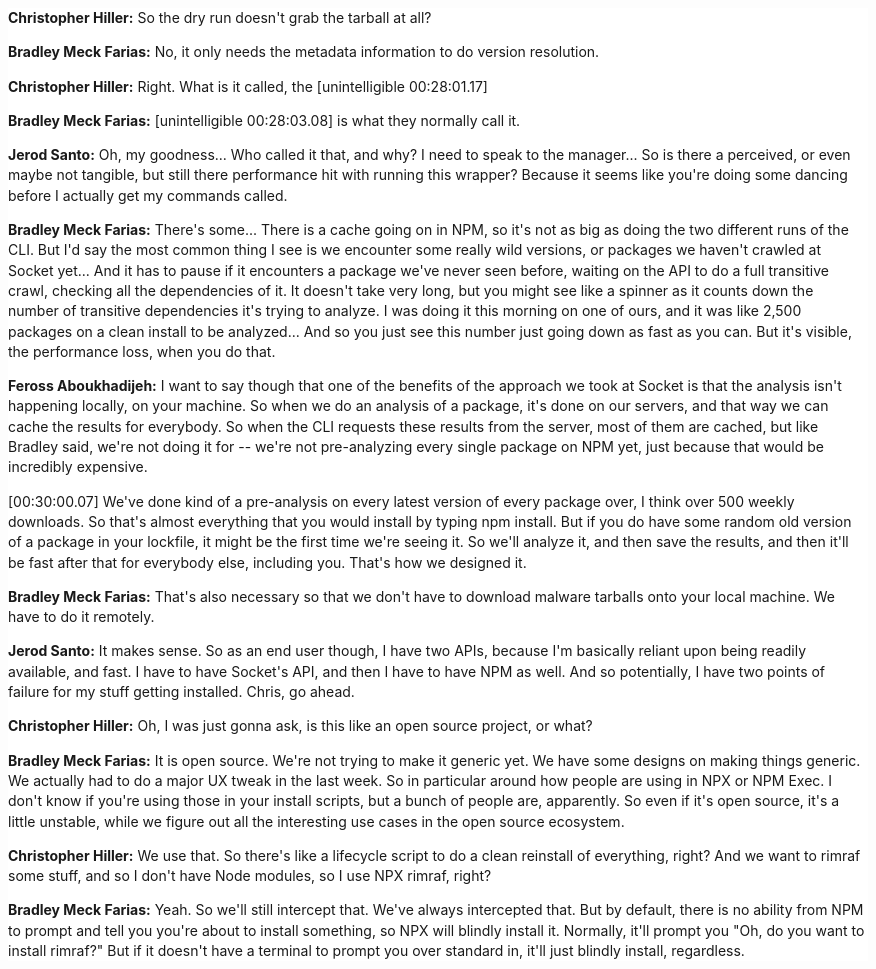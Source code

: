 **Christopher Hiller:** So the dry run doesn't grab the tarball at all?

**Bradley Meck Farias:** No, it only needs the metadata information to do version resolution.

**Christopher Hiller:** Right. What is it called, the \[unintelligible 00:28:01.17\]

**Bradley Meck Farias:** \[unintelligible 00:28:03.08\] is what they normally call it.

**Jerod Santo:** Oh, my goodness... Who called it that, and why? I need to speak to the manager... So is there a perceived, or even maybe not tangible, but still there performance hit with running this wrapper? Because it seems like you're doing some dancing before I actually get my commands called.

**Bradley Meck Farias:** There's some... There is a cache going on in NPM, so it's not as big as doing the two different runs of the CLI. But I'd say the most common thing I see is we encounter some really wild versions, or packages we haven't crawled at Socket yet... And it has to pause if it encounters a package we've never seen before, waiting on the API to do a full transitive crawl, checking all the dependencies of it. It doesn't take very long, but you might see like a spinner as it counts down the number of transitive dependencies it's trying to analyze. I was doing it this morning on one of ours, and it was like 2,500 packages on a clean install to be analyzed... And so you just see this number just going down as fast as you can. But it's visible, the performance loss, when you do that.

**Feross Aboukhadijeh:** I want to say though that one of the benefits of the approach we took at Socket is that the analysis isn't happening locally, on your machine. So when we do an analysis of a package, it's done on our servers, and that way we can cache the results for everybody. So when the CLI requests these results from the server, most of them are cached, but like Bradley said, we're not doing it for -- we're not pre-analyzing every single package on NPM yet, just because that would be incredibly expensive.

\[00:30:00.07\] We've done kind of a pre-analysis on every latest version of every package over, I think over 500 weekly downloads. So that's almost everything that you would install by typing npm install. But if you do have some random old version of a package in your lockfile, it might be the first time we're seeing it. So we'll analyze it, and then save the results, and then it'll be fast after that for everybody else, including you. That's how we designed it.

**Bradley Meck Farias:** That's also necessary so that we don't have to download malware tarballs onto your local machine. We have to do it remotely.

**Jerod Santo:** It makes sense. So as an end user though, I have two APIs, because I'm basically reliant upon being readily available, and fast. I have to have Socket's API, and then I have to have NPM as well. And so potentially, I have two points of failure for my stuff getting installed. Chris, go ahead.

**Christopher Hiller:** Oh, I was just gonna ask, is this like an open source project, or what?

**Bradley Meck Farias:** It is open source. We're not trying to make it generic yet. We have some designs on making things generic. We actually had to do a major UX tweak in the last week. So in particular around how people are using in NPX or NPM Exec. I don't know if you're using those in your install scripts, but a bunch of people are, apparently. So even if it's open source, it's a little unstable, while we figure out all the interesting use cases in the open source ecosystem.

**Christopher Hiller:** We use that. So there's like a lifecycle script to do a clean reinstall of everything, right? And we want to rimraf some stuff, and so I don't have Node modules, so I use NPX rimraf, right?

**Bradley Meck Farias:** Yeah. So we'll still intercept that. We've always intercepted that. But by default, there is no ability from NPM to prompt and tell you you're about to install something, so NPX will blindly install it. Normally, it'll prompt you "Oh, do you want to install rimraf?" But if it doesn't have a terminal to prompt you over standard in, it'll just blindly install, regardless.
